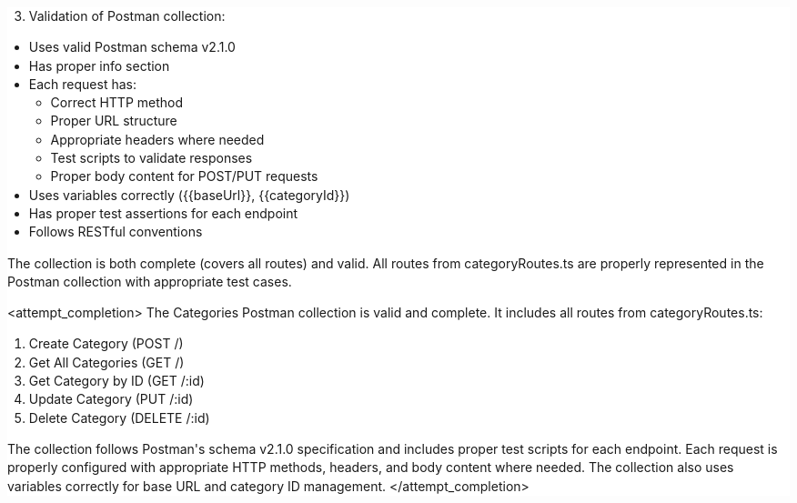 3. Validation of Postman collection:
- Uses valid Postman schema v2.1.0
- Has proper info section
- Each request has:
  - Correct HTTP method
  - Proper URL structure
  - Appropriate headers where needed
  - Test scripts to validate responses
  - Proper body content for POST/PUT requests
- Uses variables correctly ({{baseUrl}}, {{categoryId}})
- Has proper test assertions for each endpoint
- Follows RESTful conventions

The collection is both complete (covers all routes) and valid. All routes from categoryRoutes.ts are properly represented in the Postman collection with appropriate test cases.
</thinking>

<attempt_completion>
<result>
The Categories Postman collection is valid and complete. It includes all routes from categoryRoutes.ts:
1. Create Category (POST /)
2. Get All Categories (GET /)
3. Get Category by ID (GET /:id)
4. Update Category (PUT /:id)
5. Delete Category (DELETE /:id)

The collection follows Postman's schema v2.1.0 specification and includes proper test scripts for each endpoint. Each request is properly configured with appropriate HTTP methods, headers, and body content where needed. The collection also uses variables correctly for base URL and category ID management.
</result>
</attempt_completion>

